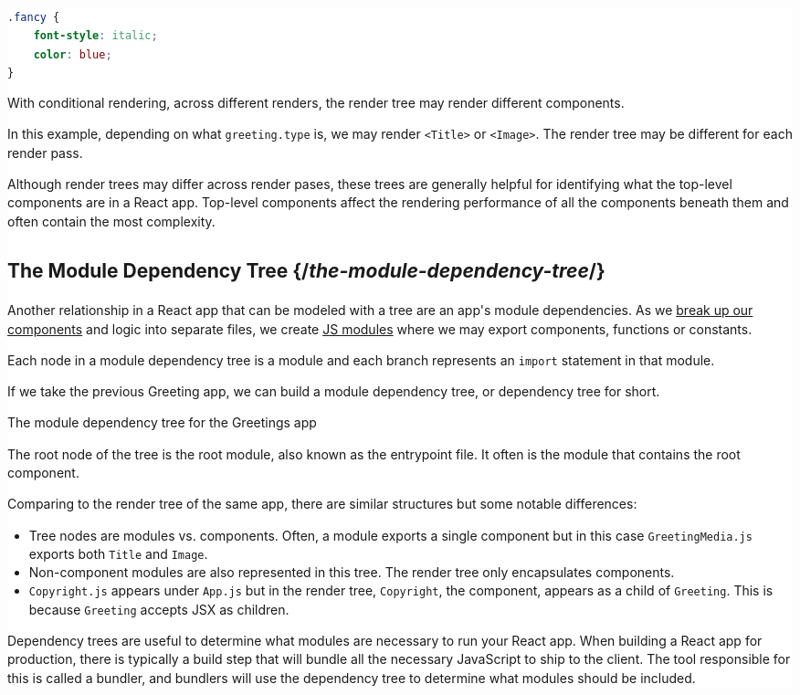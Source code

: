 ```css
.fancy {
    font-style: italic;
    color: blue;
}
```
</Sandpack>

<Diagram name="conditional_render_tree" height={300} width={522} alt="TODO.">

With conditional rendering, across different renders, the render tree may render different components.

</Diagram>

In this example, depending on what `greeting.type` is, we may render `<Title>` or `<Image>`. The render tree may be different for each render pass.

Although render trees may differ across render pases, these trees are generally helpful for identifying what the top-level components are in a React app. Top-level components affect the rendering performance of all the components beneath them and often contain the most complexity.

## The Module Dependency Tree {/*the-module-dependency-tree*/}

Another relationship in a React app that can be modeled with a tree are an app's module dependencies. As we [break up our components](/learn/importing-and-exporting-components#exporting-and-importing-a-component) and logic into separate files, we create [JS modules](https://developer.mozilla.org/en-US/docs/Web/JavaScript/Guide/Modules) where we may export components, functions or constants. 

Each node in a module dependency tree is a module and each branch represents an `import` statement in that module.

If we take the previous Greeting app, we can build a module dependency tree, or dependency tree for short. 

<Diagram name="module_dependency_tree" height={400} width={761} alt="TODO.">

The module dependency tree for the Greetings app

</Diagram>

The root node of the tree is the root module, also known as the entrypoint file. It often is the module that contains the root component.

Comparing to the render tree of the same app, there are similar structures but some notable differences:

* Tree nodes are modules vs. components. Often, a module exports a single component but in this case `GreetingMedia.js` exports both `Title` and `Image`.
* Non-component modules are also represented in this tree. The render tree only encapsulates components.
* `Copyright.js` appears under `App.js` but in the render tree, `Copyright`, the component, appears as a child of `Greeting`. This is because `Greeting` accepts JSX as children. 

Dependency trees are useful to determine what modules are necessary to run your React app. When building a React app for production, there is typically a build step that will bundle all the necessary JavaScript to ship to the client. The tool responsible for this is called a bundler, and bundlers will use the dependency tree to determine what modules should be included.
